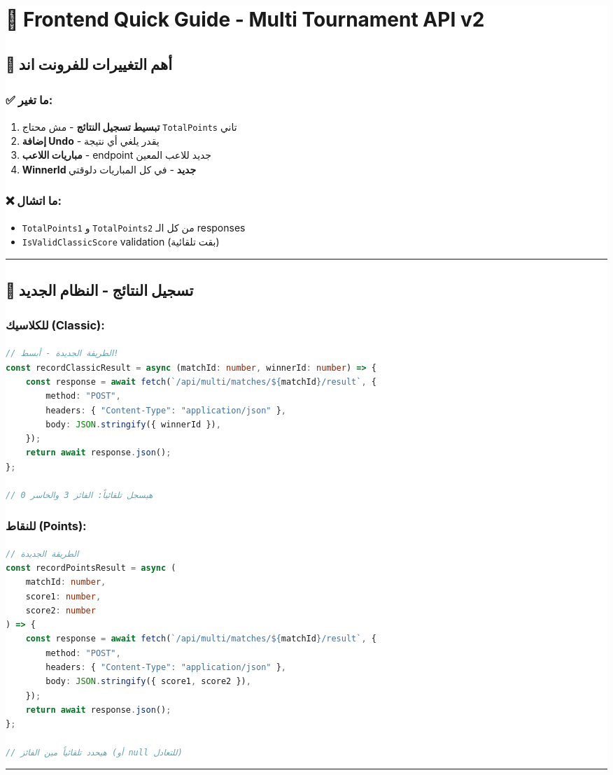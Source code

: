 # 🚀 Frontend Quick Guide - Multi Tournament API v2

## 🎯 أهم التغييرات للفرونت اند

### ✅ ما تغير:

1. **تبسيط تسجيل النتائج** - مش محتاج `TotalPoints` تاني
2. **إضافة Undo** - يقدر يلغي أي نتيجة
3. **مباريات اللاعب** - endpoint جديد للاعب المعين
4. **WinnerId جديد** - في كل المباريات دلوقتي

### ❌ ما اتشال:

-   `TotalPoints1` و `TotalPoints2` من كل الـ responses
-   `IsValidClassicScore` validation (بقت تلقائية)

---

## 🔄 تسجيل النتائج - النظام الجديد

### للكلاسيك (Classic):

```typescript
// الطريقة الجديدة - أبسط!
const recordClassicResult = async (matchId: number, winnerId: number) => {
    const response = await fetch(`/api/multi/matches/${matchId}/result`, {
        method: "POST",
        headers: { "Content-Type": "application/json" },
        body: JSON.stringify({ winnerId }),
    });
    return await response.json();
};

// هيسجل تلقائياً: الفائز 3 والخاسر 0
```

### للنقاط (Points):

```typescript
// الطريقة الجديدة
const recordPointsResult = async (
    matchId: number,
    score1: number,
    score2: number
) => {
    const response = await fetch(`/api/multi/matches/${matchId}/result`, {
        method: "POST",
        headers: { "Content-Type": "application/json" },
        body: JSON.stringify({ score1, score2 }),
    });
    return await response.json();
};

// هيحدد تلقائياً مين الفائز (أو null للتعادل)
```

---